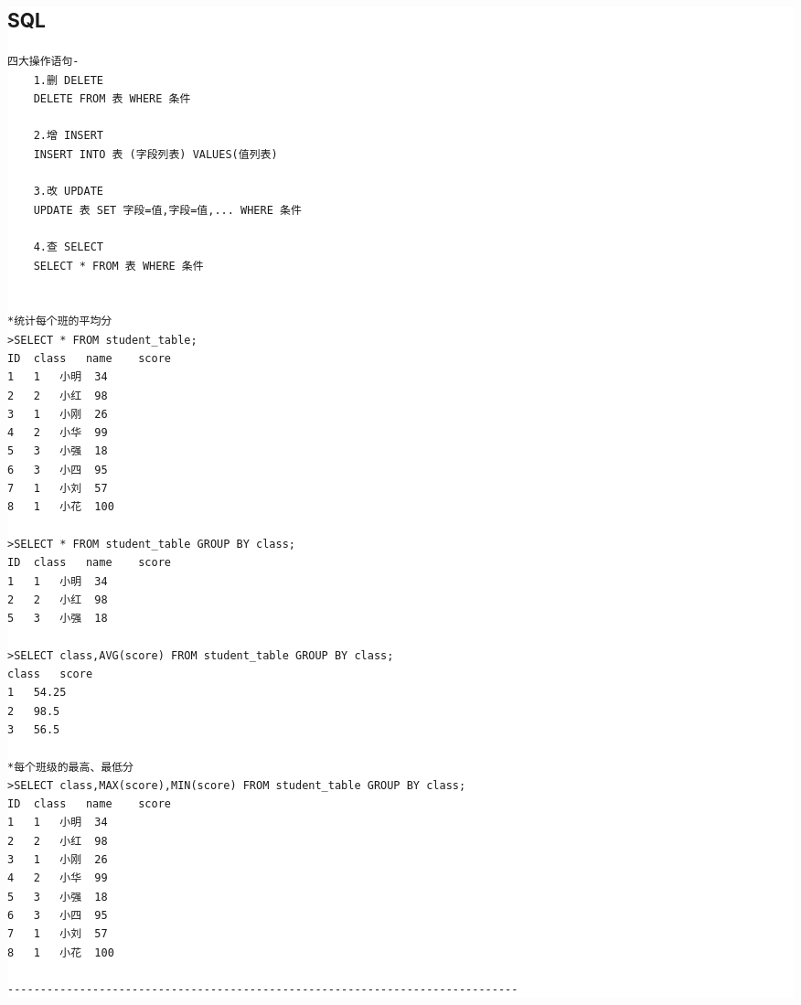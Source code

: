 
## SQL

    四大操作语句-
        1.删 DELETE
        DELETE FROM 表 WHERE 条件

        2.增 INSERT
        INSERT INTO 表 (字段列表) VALUES(值列表)

        3.改 UPDATE
        UPDATE 表 SET 字段=值,字段=值,... WHERE 条件

        4.查 SELECT
        SELECT * FROM 表 WHERE 条件


    *统计每个班的平均分
    >SELECT * FROM student_table;
    ID  class   name    score
    1   1   小明  34
    2   2   小红  98
    3   1   小刚  26
    4   2   小华  99
    5   3   小强  18
    6   3   小四  95
    7   1   小刘  57
    8   1   小花  100

    >SELECT * FROM student_table GROUP BY class;
    ID  class   name    score
    1   1   小明  34
    2   2   小红  98
    5   3   小强  18

    >SELECT class,AVG(score) FROM student_table GROUP BY class;
    class   score
    1   54.25
    2   98.5
    3   56.5

    *每个班级的最高、最低分
    >SELECT class,MAX(score),MIN(score) FROM student_table GROUP BY class;
    ID  class   name    score
    1   1   小明  34
    2   2   小红  98
    3   1   小刚  26
    4   2   小华  99
    5   3   小强  18
    6   3   小四  95
    7   1   小刘  57
    8   1   小花  100

    ------------------------------------------------------------------------------

